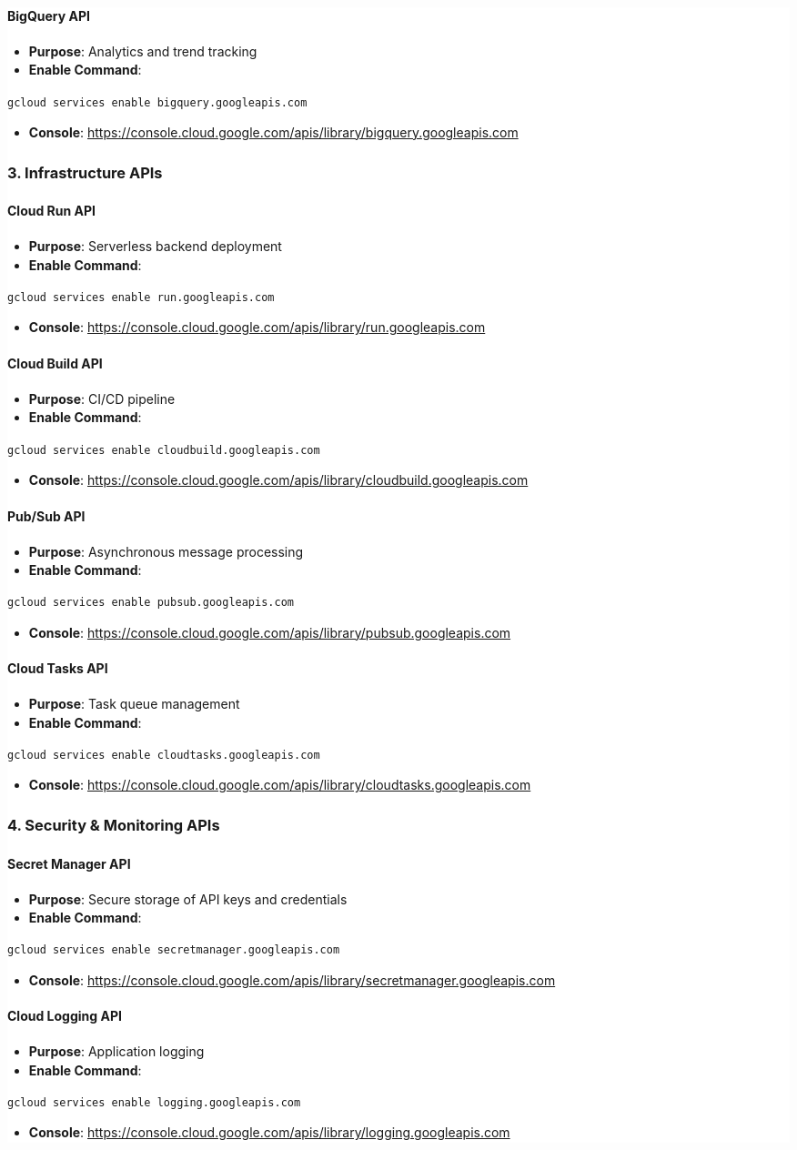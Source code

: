#### **BigQuery API**
- **Purpose**: Analytics and trend tracking
- **Enable Command**: 
```bash
gcloud services enable bigquery.googleapis.com
```
- **Console**: https://console.cloud.google.com/apis/library/bigquery.googleapis.com

### 3. Infrastructure APIs

#### **Cloud Run API**
- **Purpose**: Serverless backend deployment
- **Enable Command**: 
```bash
gcloud services enable run.googleapis.com
```
- **Console**: https://console.cloud.google.com/apis/library/run.googleapis.com

#### **Cloud Build API**
- **Purpose**: CI/CD pipeline
- **Enable Command**: 
```bash
gcloud services enable cloudbuild.googleapis.com
```
- **Console**: https://console.cloud.google.com/apis/library/cloudbuild.googleapis.com

#### **Pub/Sub API**
- **Purpose**: Asynchronous message processing
- **Enable Command**: 
```bash
gcloud services enable pubsub.googleapis.com
```
- **Console**: https://console.cloud.google.com/apis/library/pubsub.googleapis.com

#### **Cloud Tasks API**
- **Purpose**: Task queue management
- **Enable Command**: 
```bash
gcloud services enable cloudtasks.googleapis.com
```
- **Console**: https://console.cloud.google.com/apis/library/cloudtasks.googleapis.com

### 4. Security & Monitoring APIs

#### **Secret Manager API**
- **Purpose**: Secure storage of API keys and credentials
- **Enable Command**: 
```bash
gcloud services enable secretmanager.googleapis.com
```
- **Console**: https://console.cloud.google.com/apis/library/secretmanager.googleapis.com

#### **Cloud Logging API**
- **Purpose**: Application logging
- **Enable Command**: 
```bash
gcloud services enable logging.googleapis.com
```
- **Console**: https://console.cloud.google.com/apis/library/logging.googleapis.com
